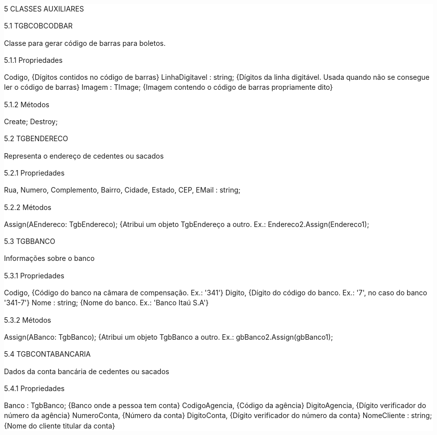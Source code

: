 5 CLASSES AUXILIARES

5.1 TGBCOBCODBAR

Classe para gerar código de barras para boletos.

5.1.1 Propriedades

Codigo, {Dígitos contidos no código de barras}
LinhaDigitavel : string; {Dígitos da linha digitável. Usada quando não se consegue ler o código de barras}
Imagem    : TImage; {Imagem contendo o código de barras propriamente dito}

5.1.2 Métodos

Create;
Destroy;

5.2 TGBENDERECO

Representa o endereço de cedentes ou sacados

5.2.1 Propriedades

Rua,
Numero,
Complemento,
Bairro,
Cidade,
Estado,
CEP,
EMail : string;

5.2.2 Métodos

Assign(AEndereco: TgbEndereco); {Atribui um objeto TgbEndereço a outro. Ex.: Endereco2.Assign(Endereco1);

5.3 TGBBANCO

Informações sobre o banco

5.3.1 Propriedades

Codigo, {Código do banco na câmara de compensação. Ex.: '341'}
Digito, {Dígito do código do banco. Ex.: '7', no caso do banco '341-7'}
Nome   : string; {Nome do banco. Ex.: 'Banco Itaú S.A'}

5.3.2 Métodos

Assign(ABanco: TgbBanco); {Atribui um objeto TgbBanco a outro. Ex.: gbBanco2.Assign(gbBanco1);

5.4 TGBCONTABANCARIA

Dados da conta bancária de cedentes ou sacados

5.4.1 Propriedades

Banco : TgbBanco; {Banco onde a pessoa tem conta}
CodigoAgencia, {Código da agência}
DigitoAgencia, {Dígito verificador do número da agência}
NumeroConta,   {Número da conta}
DigitoConta,   {Dígito verificador do número da conta}
NomeCliente : string; {Nome do cliente titular da conta}

